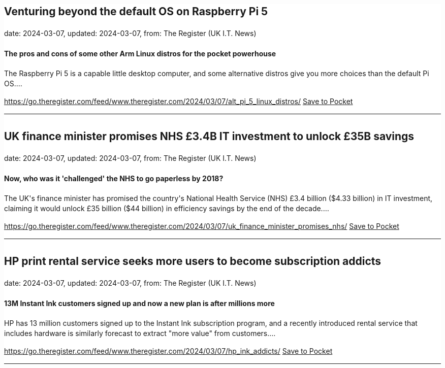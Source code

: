 ## Venturing beyond the default OS on Raspberry Pi 5

date: 2024-03-07, updated: 2024-03-07, from: The Register (UK I.T. News)

<h4>The pros and cons of some other Arm Linux distros for the pocket powerhouse</h4> <p>The Raspberry Pi 5 is a capable little desktop computer, and some alternative distros give you more choices than the default Pi OS.…</p>

<span class="feed-item-link">
<a href="https://go.theregister.com/feed/www.theregister.com/2024/03/07/alt_pi_5_linux_distros/">https://go.theregister.com/feed/www.theregister.com/2024/03/07/alt_pi_5_linux_distros/</a> <a href="https://getpocket.com/save" class="pocket-btn" data-lang="en" data-save-url="https://go.theregister.com/feed/www.theregister.com/2024/03/07/alt_pi_5_linux_distros/">Save to Pocket</a>
</span>

---

## UK finance minister promises NHS £3.4B IT investment to unlock £35B savings

date: 2024-03-07, updated: 2024-03-07, from: The Register (UK I.T. News)

<h4>Now, who was it 'challenged' the NHS to go paperless by 2018?</h4> <p>The UK's finance minister has promised the country's National Health Service (NHS) £3.4 billion ($4.33 billion) in IT investment, claiming it would unlock £35 billion ($44 billion) in efficiency savings by the end of the decade.…</p>

<span class="feed-item-link">
<a href="https://go.theregister.com/feed/www.theregister.com/2024/03/07/uk_finance_minister_promises_nhs/">https://go.theregister.com/feed/www.theregister.com/2024/03/07/uk_finance_minister_promises_nhs/</a> <a href="https://getpocket.com/save" class="pocket-btn" data-lang="en" data-save-url="https://go.theregister.com/feed/www.theregister.com/2024/03/07/uk_finance_minister_promises_nhs/">Save to Pocket</a>
</span>

---

## HP print rental service seeks more users to become subscription addicts

date: 2024-03-07, updated: 2024-03-07, from: The Register (UK I.T. News)

<h4>13M Instant Ink customers signed up and now a new plan is after millions more</h4> <p>HP has 13 million customers signed up to the Instant Ink subscription program, and a recently introduced rental service that includes hardware is similarly forecast to extract "more value" from customers.…</p>

<span class="feed-item-link">
<a href="https://go.theregister.com/feed/www.theregister.com/2024/03/07/hp_ink_addicts/">https://go.theregister.com/feed/www.theregister.com/2024/03/07/hp_ink_addicts/</a> <a href="https://getpocket.com/save" class="pocket-btn" data-lang="en" data-save-url="https://go.theregister.com/feed/www.theregister.com/2024/03/07/hp_ink_addicts/">Save to Pocket</a>
</span>

---
